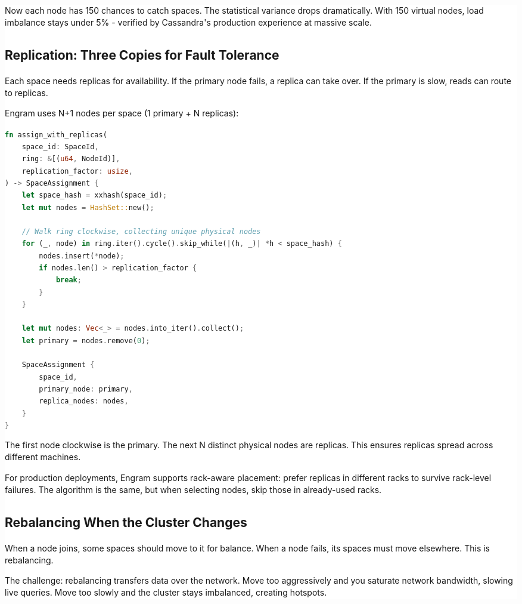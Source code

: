 Now each node has 150 chances to catch spaces. The statistical variance drops dramatically. With 150 virtual nodes, load imbalance stays under 5% - verified by Cassandra's production experience at massive scale.

## Replication: Three Copies for Fault Tolerance

Each space needs replicas for availability. If the primary node fails, a replica can take over. If the primary is slow, reads can route to replicas.

Engram uses N+1 nodes per space (1 primary + N replicas):

```rust
fn assign_with_replicas(
    space_id: SpaceId,
    ring: &[(u64, NodeId)],
    replication_factor: usize,
) -> SpaceAssignment {
    let space_hash = xxhash(space_id);
    let mut nodes = HashSet::new();

    // Walk ring clockwise, collecting unique physical nodes
    for (_, node) in ring.iter().cycle().skip_while(|(h, _)| *h < space_hash) {
        nodes.insert(*node);
        if nodes.len() > replication_factor {
            break;
        }
    }

    let mut nodes: Vec<_> = nodes.into_iter().collect();
    let primary = nodes.remove(0);

    SpaceAssignment {
        space_id,
        primary_node: primary,
        replica_nodes: nodes,
    }
}
```

The first node clockwise is the primary. The next N distinct physical nodes are replicas. This ensures replicas spread across different machines.

For production deployments, Engram supports rack-aware placement: prefer replicas in different racks to survive rack-level failures. The algorithm is the same, but when selecting nodes, skip those in already-used racks.

## Rebalancing When the Cluster Changes

When a node joins, some spaces should move to it for balance. When a node fails, its spaces must move elsewhere. This is rebalancing.

The challenge: rebalancing transfers data over the network. Move too aggressively and you saturate network bandwidth, slowing live queries. Move too slowly and the cluster stays imbalanced, creating hotspots.
